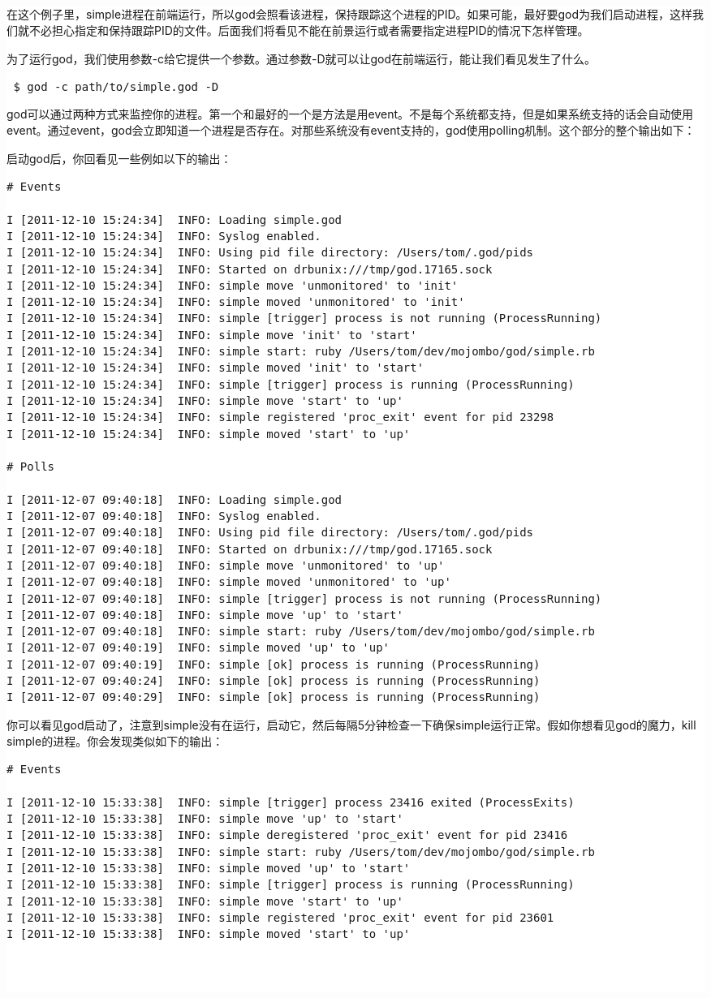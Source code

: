 在这个例子里，simple进程在前端运行，所以god会照看该进程，保持跟踪这个进程的PID。如果可能，最好要god为我们启动进程，这样我们就不必担心指定和保持跟踪PID的文件。后面我们将看见不能在前景运行或者需要指定进程PID的情况下怎样管理。

为了运行god，我们使用参数-c给它提供一个参数。通过参数-D就可以让god在前端运行，能让我们看见发生了什么。
<pre class="highlight plaintext"> $ god -c path/to/simple.god -D
</pre>
god可以通过两种方式来监控你的进程。第一个和最好的一个是方法是用event。不是每个系统都支持，但是如果系统支持的话会自动使用event。通过event，god会立即知道一个进程是否存在。对那些系统没有event支持的，god使用polling机制。这个部分的整个输出如下：

启动god后，你回看见一些例如以下的输出：
<pre class="highlight plaintext"># Events

I [2011-12-10 15:24:34]  INFO: Loading simple.god
I [2011-12-10 15:24:34]  INFO: Syslog enabled.
I [2011-12-10 15:24:34]  INFO: Using pid file directory: /Users/tom/.god/pids
I [2011-12-10 15:24:34]  INFO: Started on drbunix:///tmp/god.17165.sock
I [2011-12-10 15:24:34]  INFO: simple move 'unmonitored' to 'init'
I [2011-12-10 15:24:34]  INFO: simple moved 'unmonitored' to 'init'
I [2011-12-10 15:24:34]  INFO: simple [trigger] process is not running (ProcessRunning)
I [2011-12-10 15:24:34]  INFO: simple move 'init' to 'start'
I [2011-12-10 15:24:34]  INFO: simple start: ruby /Users/tom/dev/mojombo/god/simple.rb
I [2011-12-10 15:24:34]  INFO: simple moved 'init' to 'start'
I [2011-12-10 15:24:34]  INFO: simple [trigger] process is running (ProcessRunning)
I [2011-12-10 15:24:34]  INFO: simple move 'start' to 'up'
I [2011-12-10 15:24:34]  INFO: simple registered 'proc_exit' event for pid 23298
I [2011-12-10 15:24:34]  INFO: simple moved 'start' to 'up'

# Polls

I [2011-12-07 09:40:18]  INFO: Loading simple.god
I [2011-12-07 09:40:18]  INFO: Syslog enabled.
I [2011-12-07 09:40:18]  INFO: Using pid file directory: /Users/tom/.god/pids
I [2011-12-07 09:40:18]  INFO: Started on drbunix:///tmp/god.17165.sock
I [2011-12-07 09:40:18]  INFO: simple move 'unmonitored' to 'up'
I [2011-12-07 09:40:18]  INFO: simple moved 'unmonitored' to 'up'
I [2011-12-07 09:40:18]  INFO: simple [trigger] process is not running (ProcessRunning)
I [2011-12-07 09:40:18]  INFO: simple move 'up' to 'start'
I [2011-12-07 09:40:18]  INFO: simple start: ruby /Users/tom/dev/mojombo/god/simple.rb
I [2011-12-07 09:40:19]  INFO: simple moved 'up' to 'up'
I [2011-12-07 09:40:19]  INFO: simple [ok] process is running (ProcessRunning)
I [2011-12-07 09:40:24]  INFO: simple [ok] process is running (ProcessRunning)
I [2011-12-07 09:40:29]  INFO: simple [ok] process is running (ProcessRunning)
</pre>
你可以看见god启动了，注意到simple没有在运行，启动它，然后每隔5分钟检查一下确保simple运行正常。假如你想看见god的魔力，kill simple的进程。你会发现类似如下的输出：
<pre class="highlight plaintext"># Events

I [2011-12-10 15:33:38]  INFO: simple [trigger] process 23416 exited (ProcessExits)
I [2011-12-10 15:33:38]  INFO: simple move 'up' to 'start'
I [2011-12-10 15:33:38]  INFO: simple deregistered 'proc_exit' event for pid 23416
I [2011-12-10 15:33:38]  INFO: simple start: ruby /Users/tom/dev/mojombo/god/simple.rb
I [2011-12-10 15:33:38]  INFO: simple moved 'up' to 'start'
I [2011-12-10 15:33:38]  INFO: simple [trigger] process is running (ProcessRunning)
I [2011-12-10 15:33:38]  INFO: simple move 'start' to 'up'
I [2011-12-10 15:33:38]  INFO: simple registered 'proc_exit' event for pid 23601
I [2011-12-10 15:33:38]  INFO: simple moved 'start' to 'up'

